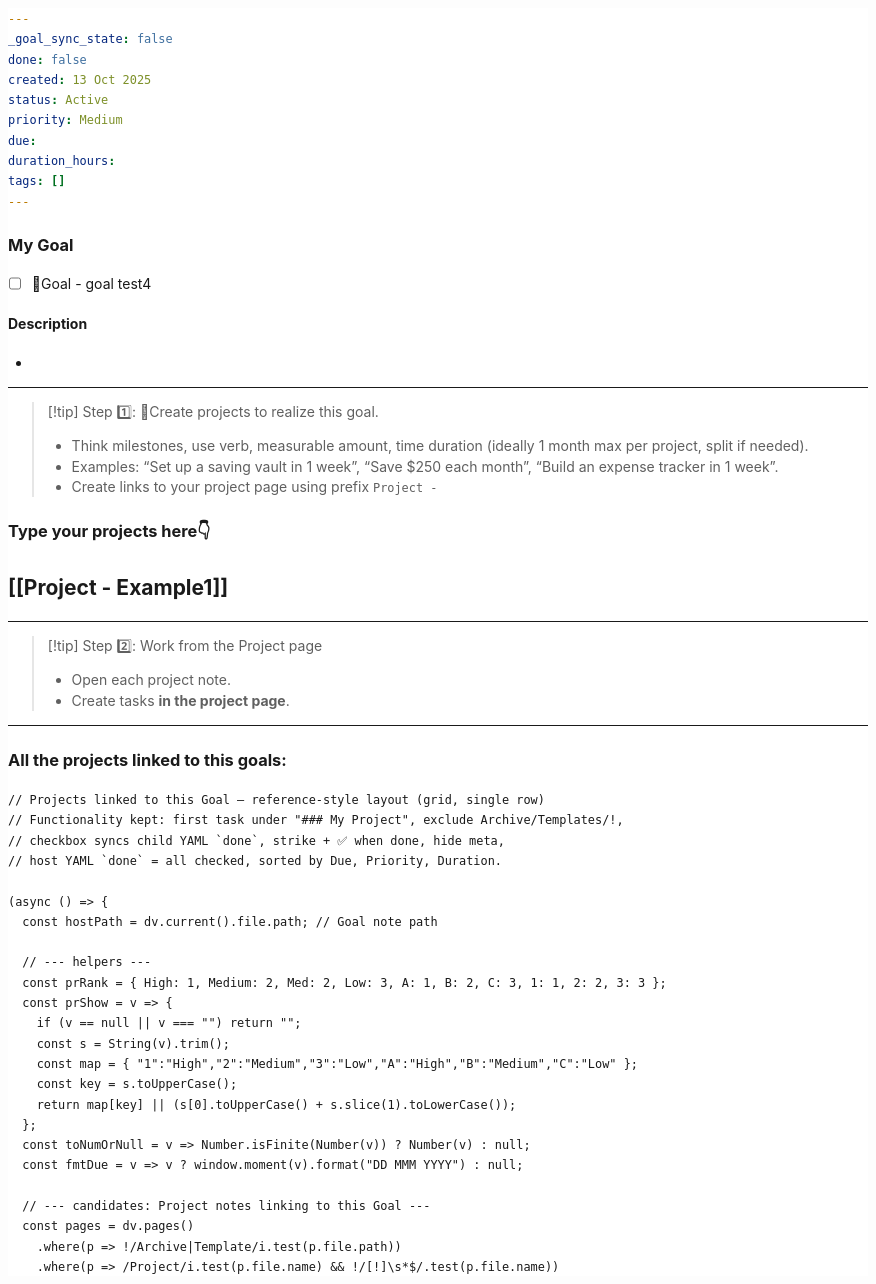```yaml
---
_goal_sync_state: false
done: false
created: 13 Oct 2025
status: Active
priority: Medium
due:
duration_hours:
tags: []
---
```

### My Goal
- [ ] 🎯Goal - goal test4

#### Description
- 
---

> [!tip] Step 1️⃣: 🚀Create projects to realize this goal.
> - Think milestones, use verb, measurable amount, time duration (ideally 1 month max per project, split if needed).
> - Examples: “Set up a saving vault in 1 week”, “Save $250 each month”, “Build an expense tracker in 1 week”.
> - Create links to your project page using prefix `Project - `

### Type your projects here👇
[[Project - Example1]]
- 
___



> [!tip] Step 2️⃣: Work from the Project page
> - Open each project note.
> - Create tasks **in the project page**.
___
### All the projects linked to this goals:
~~~dataviewjs
// Projects linked to this Goal — reference-style layout (grid, single row)
// Functionality kept: first task under "### My Project", exclude Archive/Templates/!,
// checkbox syncs child YAML `done`, strike + ✅ when done, hide meta,
// host YAML `done` = all checked, sorted by Due, Priority, Duration.

(async () => {
  const hostPath = dv.current().file.path; // Goal note path

  // --- helpers ---
  const prRank = { High: 1, Medium: 2, Med: 2, Low: 3, A: 1, B: 2, C: 3, 1: 1, 2: 2, 3: 3 };
  const prShow = v => {
    if (v == null || v === "") return "";
    const s = String(v).trim();
    const map = { "1":"High","2":"Medium","3":"Low","A":"High","B":"Medium","C":"Low" };
    const key = s.toUpperCase();
    return map[key] || (s[0].toUpperCase() + s.slice(1).toLowerCase());
  };
  const toNumOrNull = v => Number.isFinite(Number(v)) ? Number(v) : null;
  const fmtDue = v => v ? window.moment(v).format("DD MMM YYYY") : null;

  // --- candidates: Project notes linking to this Goal ---
  const pages = dv.pages()
    .where(p => !/Archive|Template/i.test(p.file.path))
    .where(p => /Project/i.test(p.file.name) && !/[!]\s*$/.test(p.file.name))
~~~